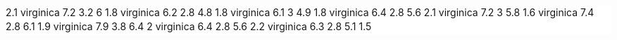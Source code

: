 <td style="text-align: center;">2.1</td>
<td style="text-align: center;">virginica</td>
</tr>
<tr class="even">
<td style="text-align: center;">7.2</td>
<td style="text-align: center;">3.2</td>
<td style="text-align: center;">6</td>
<td style="text-align: center;">1.8</td>
<td style="text-align: center;">virginica</td>
</tr>
<tr class="odd">
<td style="text-align: center;">6.2</td>
<td style="text-align: center;">2.8</td>
<td style="text-align: center;">4.8</td>
<td style="text-align: center;">1.8</td>
<td style="text-align: center;">virginica</td>
</tr>
<tr class="even">
<td style="text-align: center;">6.1</td>
<td style="text-align: center;">3</td>
<td style="text-align: center;">4.9</td>
<td style="text-align: center;">1.8</td>
<td style="text-align: center;">virginica</td>
</tr>
<tr class="odd">
<td style="text-align: center;">6.4</td>
<td style="text-align: center;">2.8</td>
<td style="text-align: center;">5.6</td>
<td style="text-align: center;">2.1</td>
<td style="text-align: center;">virginica</td>
</tr>
<tr class="even">
<td style="text-align: center;">7.2</td>
<td style="text-align: center;">3</td>
<td style="text-align: center;">5.8</td>
<td style="text-align: center;">1.6</td>
<td style="text-align: center;">virginica</td>
</tr>
<tr class="odd">
<td style="text-align: center;">7.4</td>
<td style="text-align: center;">2.8</td>
<td style="text-align: center;">6.1</td>
<td style="text-align: center;">1.9</td>
<td style="text-align: center;">virginica</td>
</tr>
<tr class="even">
<td style="text-align: center;">7.9</td>
<td style="text-align: center;">3.8</td>
<td style="text-align: center;">6.4</td>
<td style="text-align: center;">2</td>
<td style="text-align: center;">virginica</td>
</tr>
<tr class="odd">
<td style="text-align: center;">6.4</td>
<td style="text-align: center;">2.8</td>
<td style="text-align: center;">5.6</td>
<td style="text-align: center;">2.2</td>
<td style="text-align: center;">virginica</td>
</tr>
<tr class="even">
<td style="text-align: center;">6.3</td>
<td style="text-align: center;">2.8</td>
<td style="text-align: center;">5.1</td>
<td style="text-align: center;">1.5</td>